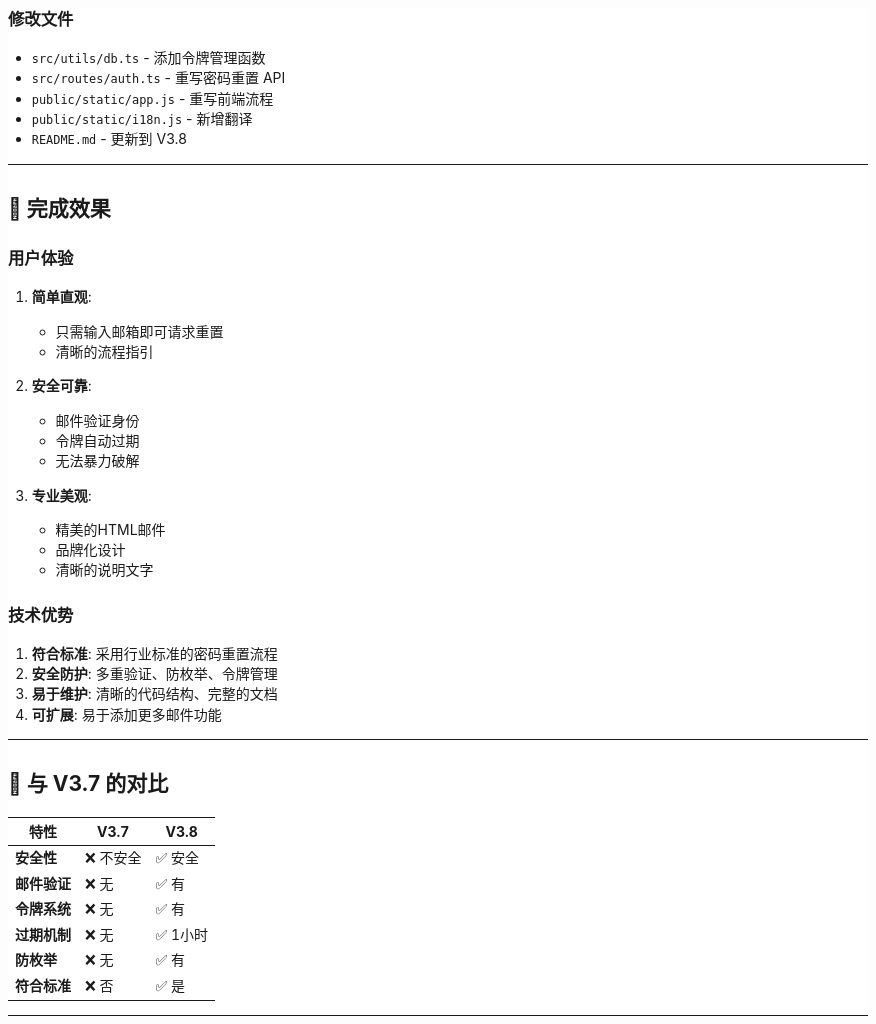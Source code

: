 ### 修改文件
- `src/utils/db.ts` - 添加令牌管理函数
- `src/routes/auth.ts` - 重写密码重置 API
- `public/static/app.js` - 重写前端流程
- `public/static/i18n.js` - 新增翻译
- `README.md` - 更新到 V3.8

---

## 🎉 完成效果

### 用户体验

1. **简单直观**:
   - 只需输入邮箱即可请求重置
   - 清晰的流程指引

2. **安全可靠**:
   - 邮件验证身份
   - 令牌自动过期
   - 无法暴力破解

3. **专业美观**:
   - 精美的HTML邮件
   - 品牌化设计
   - 清晰的说明文字

### 技术优势

1. **符合标准**: 采用行业标准的密码重置流程
2. **安全防护**: 多重验证、防枚举、令牌管理
3. **易于维护**: 清晰的代码结构、完整的文档
4. **可扩展**: 易于添加更多邮件功能

---

## 🔄 与 V3.7 的对比

| 特性 | V3.7 | V3.8 |
|------|------|------|
| **安全性** | ❌ 不安全 | ✅ 安全 |
| **邮件验证** | ❌ 无 | ✅ 有 |
| **令牌系统** | ❌ 无 | ✅ 有 |
| **过期机制** | ❌ 无 | ✅ 1小时 |
| **防枚举** | ❌ 无 | ✅ 有 |
| **符合标准** | ❌ 否 | ✅ 是 |

---
